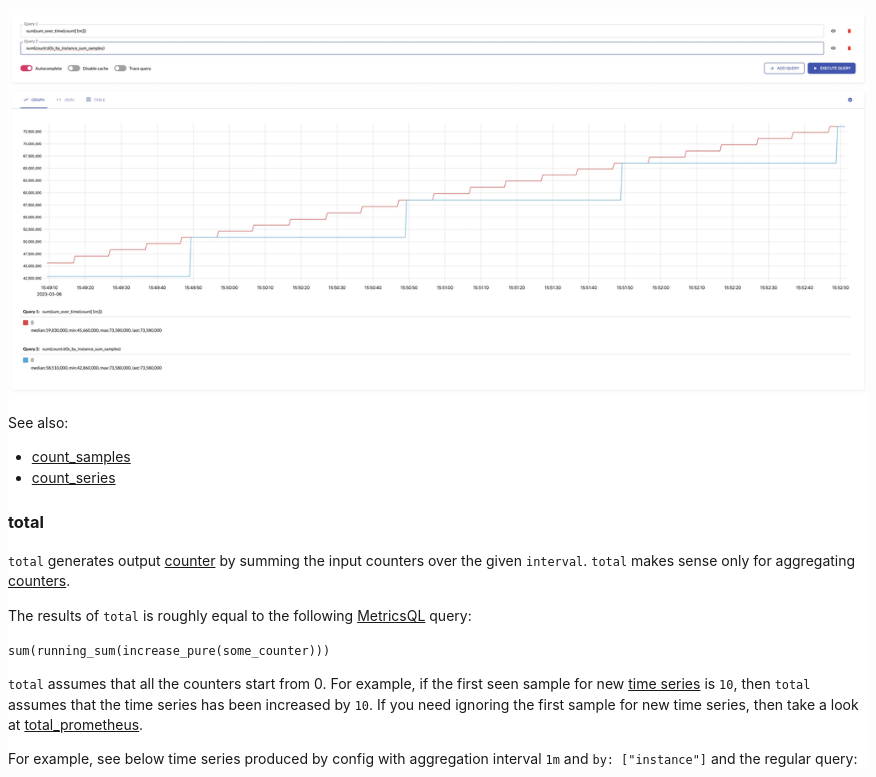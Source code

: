 ![sum_samples aggregation](stream-aggregation-check-sum-samples.webp)

See also:

- [count_samples](#count_samples)
- [count_series](#count_series)

### total

`total` generates output [counter](https://docs.victoriametrics.com/victoriametrics/keyconcepts/#counter) by summing the input counters over the given `interval`.
`total` makes sense only for aggregating [counters](https://docs.victoriametrics.com/victoriametrics/keyconcepts/#counter).

The results of `total` is roughly equal to the following [MetricsQL](https://docs.victoriametrics.com/victoriametrics/metricsql/) query:

```metricsql
sum(running_sum(increase_pure(some_counter)))
```

`total` assumes that all the counters start from 0. For example, if the first seen sample for new [time series](https://docs.victoriametrics.com/victoriametrics/keyconcepts/#time-series)
is `10`, then `total` assumes that the time series has been increased by `10`. If you need ignoring the first sample for new time series,
then take a look at [total_prometheus](#total_prometheus).

For example, see below time series produced by config with aggregation interval `1m` and `by: ["instance"]` and the regular query:

